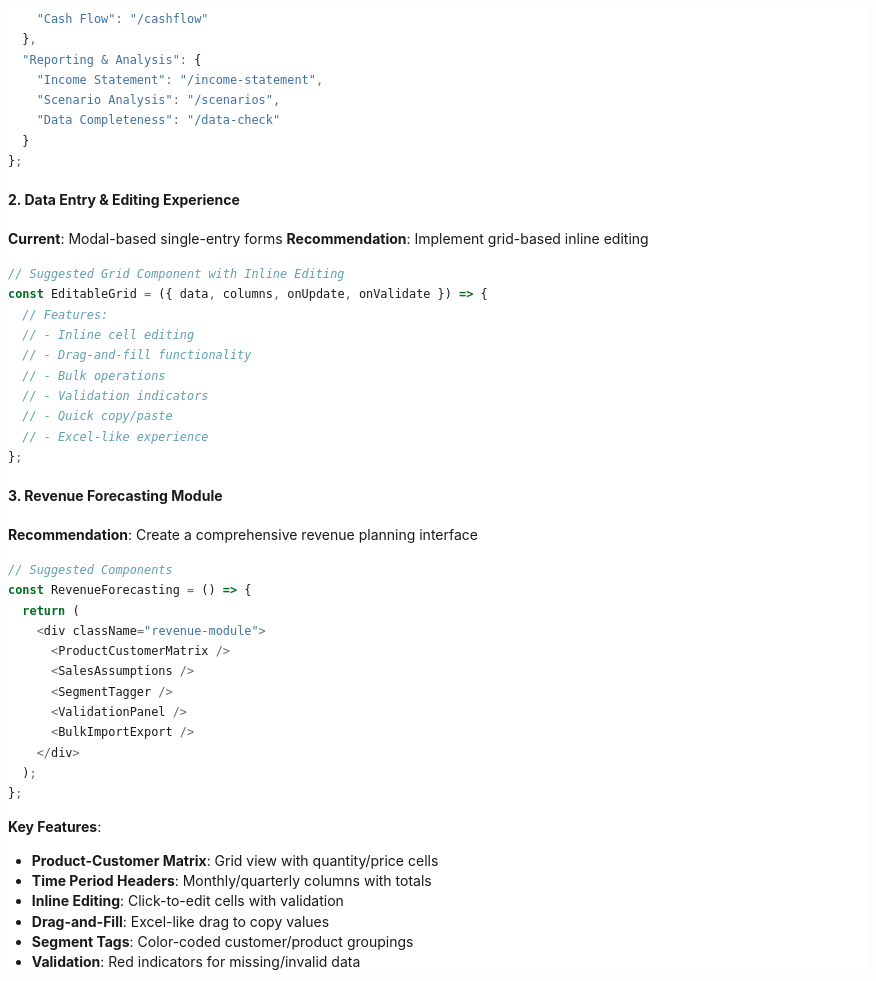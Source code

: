 ```javascript
    "Cash Flow": "/cashflow"
  },
  "Reporting & Analysis": {
    "Income Statement": "/income-statement",
    "Scenario Analysis": "/scenarios",
    "Data Completeness": "/data-check"
  }
};
```

#### 2. **Data Entry & Editing Experience**

**Current**: Modal-based single-entry forms
**Recommendation**: Implement grid-based inline editing

```javascript
// Suggested Grid Component with Inline Editing
const EditableGrid = ({ data, columns, onUpdate, onValidate }) => {
  // Features:
  // - Inline cell editing
  // - Drag-and-fill functionality
  // - Bulk operations
  // - Validation indicators
  // - Quick copy/paste
  // - Excel-like experience
};
```

#### 3. **Revenue Forecasting Module**

**Recommendation**: Create a comprehensive revenue planning interface

```javascript
// Suggested Components
const RevenueForecasting = () => {
  return (
    <div className="revenue-module">
      <ProductCustomerMatrix />
      <SalesAssumptions />
      <SegmentTagger />
      <ValidationPanel />
      <BulkImportExport />
    </div>
  );
};
```

**Key Features**:
- **Product-Customer Matrix**: Grid view with quantity/price cells
- **Time Period Headers**: Monthly/quarterly columns with totals
- **Inline Editing**: Click-to-edit cells with validation
- **Drag-and-Fill**: Excel-like drag to copy values
- **Segment Tags**: Color-coded customer/product groupings
- **Validation**: Red indicators for missing/invalid data
